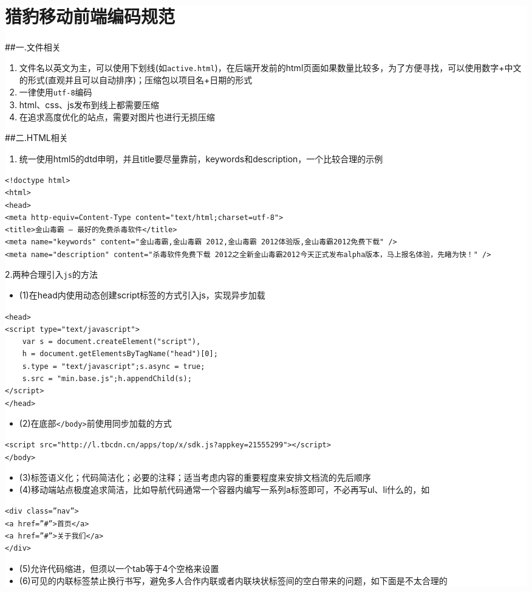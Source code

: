 猎豹移动前端编码规范
==============


##一.文件相关

1. 文件名以英文为主，可以使用下划线(如`active.html`)，在后端开发前的html页面如果数量比较多，为了方便寻找，可以使用数字+中文的形式(直观并且可以自动排序)；压缩包以项目名+日期的形式
2. 一律使用`utf-8`编码
3. html、css、js发布到线上都需要压缩
4. 在追求高度优化的站点，需要对图片也进行无损压缩

##二.HTML相关

1. 统一使用html5的dtd申明，并且title要尽量靠前，keywords和description，一个比较合理的示例

```
<!doctype html>
<html>
<head>
<meta http-equiv=Content-Type content="text/html;charset=utf-8">
<title>金山毒霸 – 最好的免费杀毒软件</title>
<meta name="keywords" content="金山毒霸,金山毒霸 2012,金山毒霸 2012体验版,金山毒霸2012免费下载" />
<meta name="description" content="杀毒软件免费下载 2012之全新金山毒霸2012今天正式发布alpha版本，马上报名体验，先睹为快！" />

````
2.两种合理引入`js`的方法

* (1)在head内使用动态创建script标签的方式引入js，实现异步加载

```
<head>
<script type="text/javascript">
    var s = document.createElement("script"),
    h = document.getElementsByTagName("head")[0];
    s.type = "text/javascript";s.async = true;
    s.src = "min.base.js";h.appendChild(s);
</script>
</head>
```
* (2)在底部`</body>`前使用同步加载的方式

```
<script src="http://l.tbcdn.cn/apps/top/x/sdk.js?appkey=21555299"></script>
</body>
```

* (3)标签语义化；代码简洁化；必要的注释；适当考虑内容的重要程度来安排文档流的先后顺序
* (4)移动端站点极度追求简洁，比如导航代码通常一个容器内编写一系列a标签即可，不必再写ul、li什么的，如

```
<div class=”nav”>
<a href=”#”>首页</a>
<a href=”#”>关于我们</a>
</div>
```
* (5)允许代码缩进，但须以一个tab等于4个空格来设置
* (6)可见的内联标签禁止换行书写，避免多人合作内联或者内联块状标签间的空白带来的问题，如下面是不太合理的
